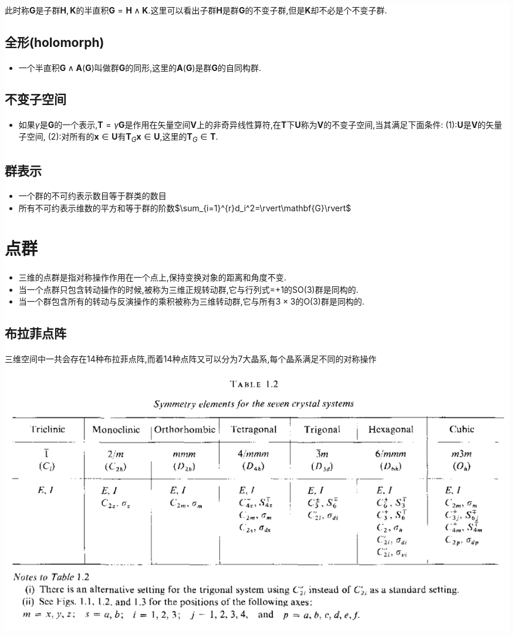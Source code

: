 此时称$\mathbf{G}$是子群$\mathbf{H},\mathbf{K}$的半直积$\mathbf{G}=\mathbf{H}\land\mathbf{K}$.这里可以看出子群$\mathbf{H}$是群$\mathbf{G}$的不变子群,但是$\mathbf{K}$却不必是个不变子群.


## 全形(holomorph)
- 一个半直积$\mathbf{G}\land\mathbf{A}(\mathbf{G})$叫做群$\mathbf{G}$的同形,这里的$\mathbf{A}(\mathbf{G})$是群$\mathbf{G}$的自同构群.

## 不变子空间
- 如果$\gamma$是$\mathbf{G}$的一个表示,$\mathbf{T}=\gamma\mathbf{G}$是作用在矢量空间$\mathbf{V}$上的非奇异线性算符,在$\mathbf{T}$下$\mathbf{U}$称为$\mathbf{V}$的不变子空间,当其满足下面条件:
(1):$\mathbf{U}$是$\mathbf{V}$的矢量子空间,
(2):对所有的$\mathbf{x}\in\mathbf{U}$有$\mathbf{T}_G\mathbf{x}\in\mathbf{U}$,这里的$\mathbf{T}_G\in\mathbf{T}$.

## 群表示

- 一个群的不可约表示数目等于群类的数目
- 所有不可约表示维数的平方和等于群的阶数$\sum_{i=1}^{r}d_i^2=\rvert\mathbf{G}\rvert$

# 点群

- 三维的点群是指对称操作作用在一个点上,保持变换对象的距离和角度不变.
- 当一个点群只包含转动操作的时候,被称为三维正规转动群,它与行列式=+1的SO(3)群是同构的.
- 当一个群包含所有的转动与反演操作的乘积被称为三维转动群,它与所有$3\times 3$的O(3)群是同构的.

## 布拉菲点阵
三维空间中一共会存在14种布拉菲点阵,而着14种点阵又可以分为7大晶系,每个晶系满足不同的对称操作

![png](/assets/images/GroupTheory/1-1.png)

